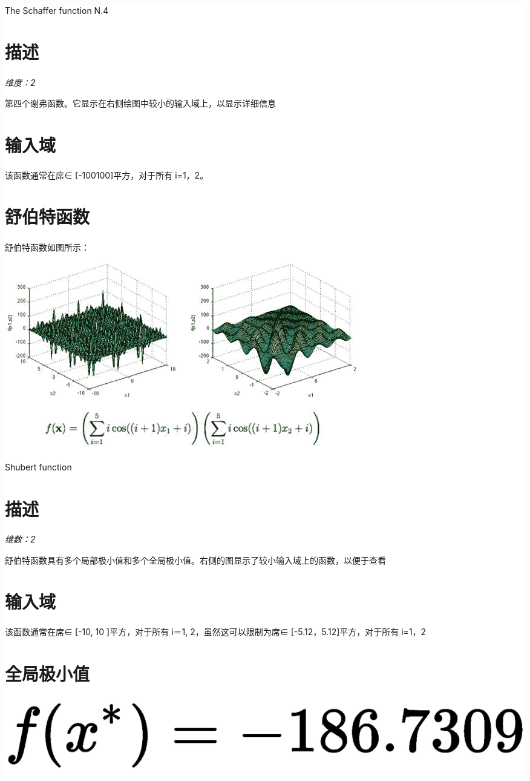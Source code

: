 The Schaffer function N.4

# 描述

*维度：2*

第四个谢弗函数。它显示在右侧绘图中较小的输入域上，以显示详细信息

# 输入域

该函数通常在席∈ [-100100]平方，对于所有 i=1，2。

# 舒伯特函数

舒伯特函数如图所示：

![](img/3fce82c7-40b0-433f-bdb1-b5fc06270893.png)

Shubert function

# 描述

*维数：2*

舒伯特函数具有多个局部极小值和多个全局极小值。右侧的图显示了较小输入域上的函数，以便于查看

# 输入域

该函数通常在席∈ [-10, 10 ]平方，对于所有 i＝1, 2，虽然这可以限制为席∈ [-5.12，5.12]平方，对于所有 i=1，2

# 全局极小值

![](img/9cba9ebb-82cc-4833-8b99-0ba3286ff334.png)
